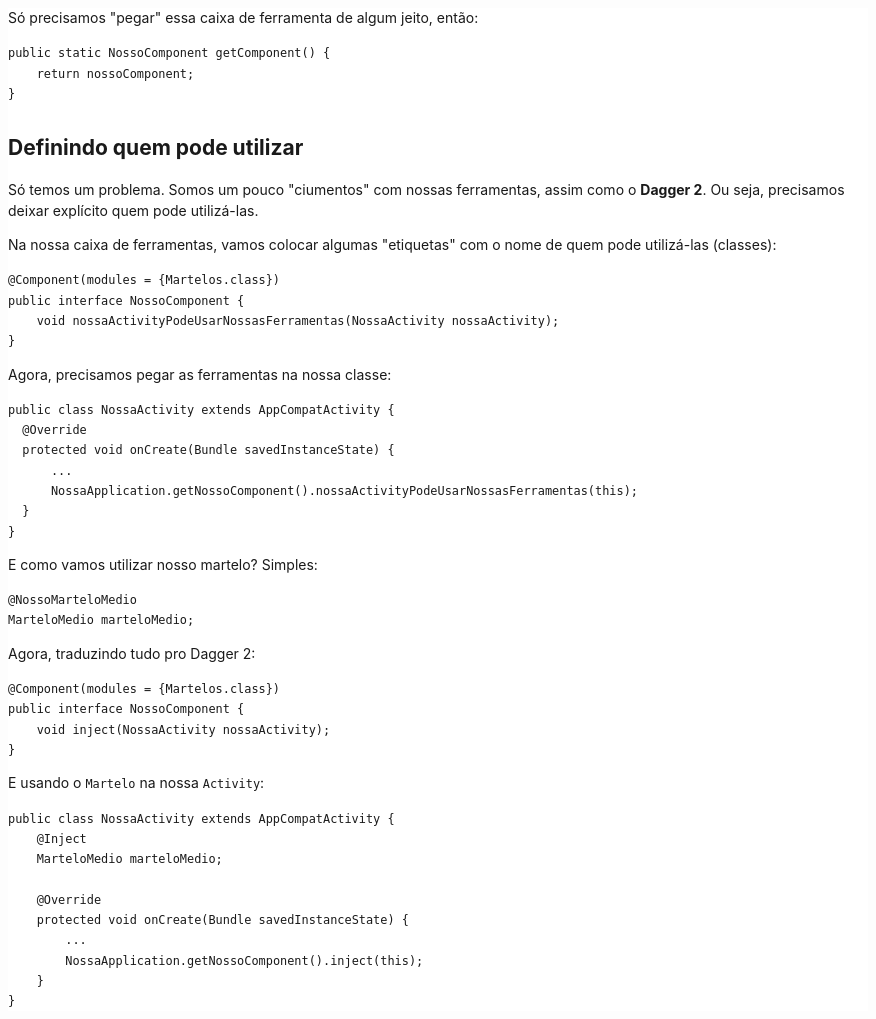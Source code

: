 Só precisamos "pegar" essa caixa de ferramenta de algum jeito, então:

```
public static NossoComponent getComponent() {
    return nossoComponent;
}
```

## Definindo quem pode utilizar

Só temos um problema. Somos um pouco "ciumentos" com nossas ferramentas, assim como o **Dagger 2**. Ou seja, precisamos deixar explícito quem pode utilizá-las.

Na nossa caixa de ferramentas, vamos colocar algumas "etiquetas" com o nome de quem pode utilizá-las (classes):

```
@Component(modules = {Martelos.class})
public interface NossoComponent {
    void nossaActivityPodeUsarNossasFerramentas(NossaActivity nossaActivity);
}
```

Agora, precisamos pegar as ferramentas na nossa classe:

```
public class NossaActivity extends AppCompatActivity {
  @Override
  protected void onCreate(Bundle savedInstanceState) {
      ...
      NossaApplication.getNossoComponent().nossaActivityPodeUsarNossasFerramentas(this);
  }
}
```

E como vamos utilizar nosso martelo? Simples:

```
@NossoMarteloMedio
MarteloMedio marteloMedio;
```

Agora, traduzindo tudo pro Dagger 2:

```
@Component(modules = {Martelos.class})
public interface NossoComponent {
	void inject(NossaActivity nossaActivity);
}
```

E usando o `Martelo` na nossa `Activity`:

```
public class NossaActivity extends AppCompatActivity {
    @Inject
    MarteloMedio marteloMedio;

    @Override
    protected void onCreate(Bundle savedInstanceState) {
        ...
        NossaApplication.getNossoComponent().inject(this);
    }
}
```
